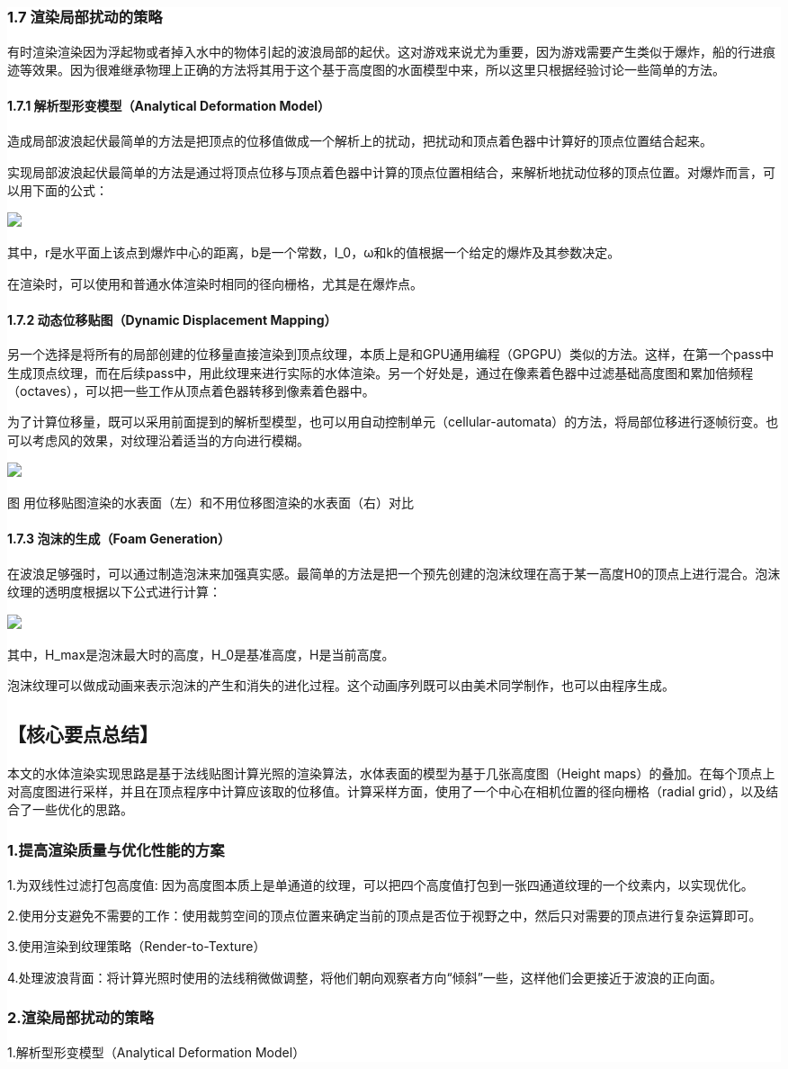 ### 1.7 渲染局部扰动的策略

有时渲染渲染因为浮起物或者掉入水中的物体引起的波浪局部的起伏。这对游戏来说尤为重要，因为游戏需要产生类似于爆炸，船的行进痕迹等效果。因为很难继承物理上正确的方法将其用于这个基于高度图的水面模型中来，所以这里只根据经验讨论一些简单的方法。

#### 1.7.1 解析型形变模型（Analytical Deformation Model）

造成局部波浪起伏最简单的方法是把顶点的位移值做成一个解析上的扰动，把扰动和顶点着色器中计算好的顶点位置结合起来。

实现局部波浪起伏最简单的方法是通过将顶点位移与顶点着色器中计算的顶点位置相结合，来解析地扰动位移的顶点位置。对爆炸而言，可以用下面的公式：

![](media/30b0ec752eee991f30ffb2b4b69e8cf5.jpg)

其中，r是水平面上该点到爆炸中心的距离，b是一个常数，I_0，ω和k的值根据一个给定的爆炸及其参数决定。

在渲染时，可以使用和普通水体渲染时相同的径向栅格，尤其是在爆炸点。

#### 1.7.2 动态位移贴图（Dynamic Displacement Mapping）

另一个选择是将所有的局部创建的位移量直接渲染到顶点纹理，本质上是和GPU通用编程（GPGPU）类似的方法。这样，在第一个pass中生成顶点纹理，而在后续pass中，用此纹理来进行实际的水体渲染。另一个好处是，通过在像素着色器中过滤基础高度图和累加倍频程（octaves），可以把一些工作从顶点着色器转移到像素着色器中。

为了计算位移量，既可以采用前面提到的解析型模型，也可以用自动控制单元（cellular-automata）的方法，将局部位移进行逐帧衍变。也可以考虑风的效果，对纹理沿着适当的方向进行模糊。

![](media/eff130f1711a206311827e1d0d5cb51c.jpg)

图 用位移贴图渲染的水表面（左）和不用位移图渲染的水表面（右）对比

#### 1.7.3 泡沫的生成（Foam Generation）

在波浪足够强时，可以通过制造泡沫来加强真实感。最简单的方法是把一个预先创建的泡沫纹理在高于某一高度H0的顶点上进行混合。泡沫纹理的透明度根据以下公式进行计算：

![](media/345ebd12e79d64c1f48d9fd75ef2e416.jpg)

其中，H_max是泡沫最大时的高度，H_0是基准高度，H是当前高度。

泡沫纹理可以做成动画来表示泡沫的产生和消失的进化过程。这个动画序列既可以由美术同学制作，也可以由程序生成。

## 【核心要点总结】

本文的水体渲染实现思路是基于法线贴图计算光照的渲染算法，水体表面的模型为基于几张高度图（Height maps）的叠加。在每个顶点上对高度图进行采样，并且在顶点程序中计算应该取的位移值。计算采样方面，使用了一个中心在相机位置的径向栅格（radial grid），以及结合了一些优化的思路。

### 1.提高渲染质量与优化性能的方案

1.为双线性过滤打包高度值:
因为高度图本质上是单通道的纹理，可以把四个高度值打包到一张四通道纹理的一个纹素内，以实现优化。

2.使用分支避免不需要的工作：使用裁剪空间的顶点位置来确定当前的顶点是否位于视野之中，然后只对需要的顶点进行复杂运算即可。

3.使用渲染到纹理策略（Render-to-Texture）

4.处理波浪背面：将计算光照时使用的法线稍微做调整，将他们朝向观察者方向“倾斜”一些，这样他们会更接近于波浪的正向面。

### 2.渲染局部扰动的策略

1.解析型形变模型（Analytical Deformation Model）
